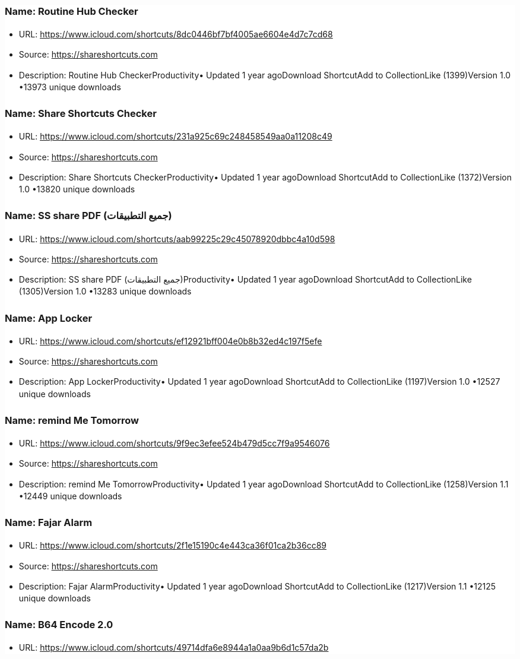 ### Name: Routine Hub Checker

- URL: https://www.icloud.com/shortcuts/8dc0446bf7bf4005ae6604e4d7c7cd68

- Source: https://shareshortcuts.com

- Description: Routine Hub CheckerProductivity• Updated 1 year agoDownload ShortcutAdd to CollectionLike (1399)Version 1.0 •13973 unique downloads

### Name: Share Shortcuts Checker

- URL: https://www.icloud.com/shortcuts/231a925c69c248458549aa0a11208c49

- Source: https://shareshortcuts.com

- Description: Share Shortcuts CheckerProductivity• Updated 1 year agoDownload ShortcutAdd to CollectionLike (1372)Version 1.0 •13820 unique downloads

### Name: SS share PDF (جميع التطبيقات)

- URL: https://www.icloud.com/shortcuts/aab99225c29c45078920dbbc4a10d598

- Source: https://shareshortcuts.com

- Description: SS share PDF (جميع التطبيقات)Productivity• Updated 1 year agoDownload ShortcutAdd to CollectionLike (1305)Version 1.0 •13283 unique downloads

### Name: App Locker

- URL: https://www.icloud.com/shortcuts/ef12921bff004e0b8b32ed4c197f5efe

- Source: https://shareshortcuts.com

- Description: App LockerProductivity• Updated 1 year agoDownload ShortcutAdd to CollectionLike (1197)Version 1.0 •12527 unique downloads

### Name: remind Me Tomorrow

- URL: https://www.icloud.com/shortcuts/9f9ec3efee524b479d5cc7f9a9546076

- Source: https://shareshortcuts.com

- Description: remind Me TomorrowProductivity• Updated 1 year agoDownload ShortcutAdd to CollectionLike (1258)Version 1.1 •12449 unique downloads

### Name: Fajar Alarm

- URL: https://www.icloud.com/shortcuts/2f1e15190c4e443ca36f01ca2b36cc89

- Source: https://shareshortcuts.com

- Description: Fajar AlarmProductivity• Updated 1 year agoDownload ShortcutAdd to CollectionLike (1217)Version 1.1 •12125 unique downloads

### Name: B64 Encode 2.0

- URL: https://www.icloud.com/shortcuts/49714dfa6e8944a1a0aa9b6d1c57da2b
